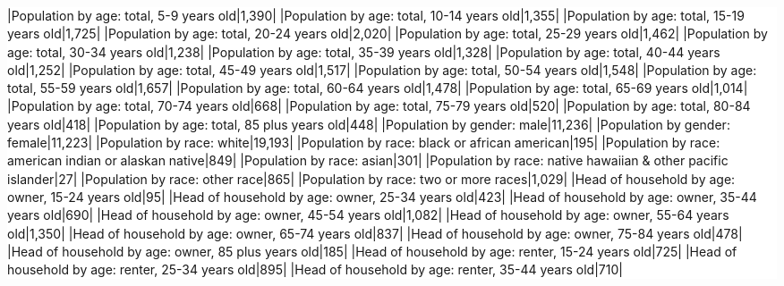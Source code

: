|Population by age: total, 5-9 years old|1,390|
|Population by age: total, 10-14 years old|1,355|
|Population by age: total, 15-19 years old|1,725|
|Population by age: total, 20-24 years old|2,020|
|Population by age: total, 25-29 years old|1,462|
|Population by age: total, 30-34 years old|1,238|
|Population by age: total, 35-39 years old|1,328|
|Population by age: total, 40-44 years old|1,252|
|Population by age: total, 45-49 years old|1,517|
|Population by age: total, 50-54 years old|1,548|
|Population by age: total, 55-59 years old|1,657|
|Population by age: total, 60-64 years old|1,478|
|Population by age: total, 65-69 years old|1,014|
|Population by age: total, 70-74 years old|668|
|Population by age: total, 75-79 years old|520|
|Population by age: total, 80-84 years old|418|
|Population by age: total, 85 plus years old|448|
|Population by gender: male|11,236|
|Population by gender: female|11,223|
|Population by race: white|19,193|
|Population by race: black or african american|195|
|Population by race: american indian or alaskan native|849|
|Population by race: asian|301|
|Population by race: native hawaiian & other pacific islander|27|
|Population by race: other race|865|
|Population by race: two or more races|1,029|
|Head of household by age: owner, 15-24 years old|95|
|Head of household by age: owner, 25-34 years old|423|
|Head of household by age: owner, 35-44 years old|690|
|Head of household by age: owner, 45-54 years old|1,082|
|Head of household by age: owner, 55-64 years old|1,350|
|Head of household by age: owner, 65-74 years old|837|
|Head of household by age: owner, 75-84 years old|478|
|Head of household by age: owner, 85 plus years old|185|
|Head of household by age: renter, 15-24 years old|725|
|Head of household by age: renter, 25-34 years old|895|
|Head of household by age: renter, 35-44 years old|710|